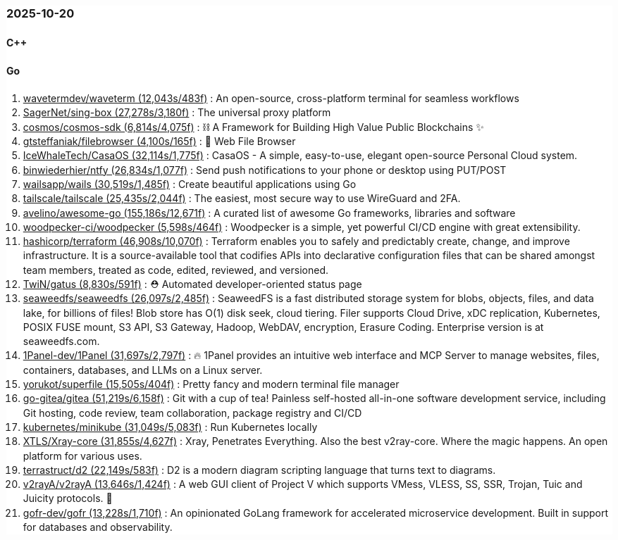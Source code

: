 ### 2025-10-20

#### C++

#### Go
1. [wavetermdev/waveterm (12,043s/483f)](https://github.com/wavetermdev/waveterm) : An open-source, cross-platform terminal for seamless workflows
2. [SagerNet/sing-box (27,278s/3,180f)](https://github.com/SagerNet/sing-box) : The universal proxy platform
3. [cosmos/cosmos-sdk (6,814s/4,075f)](https://github.com/cosmos/cosmos-sdk) : ⛓️ A Framework for Building High Value Public Blockchains ✨
4. [gtsteffaniak/filebrowser (4,100s/165f)](https://github.com/gtsteffaniak/filebrowser) : 📂 Web File Browser
5. [IceWhaleTech/CasaOS (32,114s/1,775f)](https://github.com/IceWhaleTech/CasaOS) : CasaOS - A simple, easy-to-use, elegant open-source Personal Cloud system.
6. [binwiederhier/ntfy (26,834s/1,077f)](https://github.com/binwiederhier/ntfy) : Send push notifications to your phone or desktop using PUT/POST
7. [wailsapp/wails (30,519s/1,485f)](https://github.com/wailsapp/wails) : Create beautiful applications using Go
8. [tailscale/tailscale (25,435s/2,044f)](https://github.com/tailscale/tailscale) : The easiest, most secure way to use WireGuard and 2FA.
9. [avelino/awesome-go (155,186s/12,671f)](https://github.com/avelino/awesome-go) : A curated list of awesome Go frameworks, libraries and software
10. [woodpecker-ci/woodpecker (5,598s/464f)](https://github.com/woodpecker-ci/woodpecker) : Woodpecker is a simple, yet powerful CI/CD engine with great extensibility.
11. [hashicorp/terraform (46,908s/10,070f)](https://github.com/hashicorp/terraform) : Terraform enables you to safely and predictably create, change, and improve infrastructure. It is a source-available tool that codifies APIs into declarative configuration files that can be shared amongst team members, treated as code, edited, reviewed, and versioned.
12. [TwiN/gatus (8,830s/591f)](https://github.com/TwiN/gatus) : ⛑ Automated developer-oriented status page
13. [seaweedfs/seaweedfs (26,097s/2,485f)](https://github.com/seaweedfs/seaweedfs) : SeaweedFS is a fast distributed storage system for blobs, objects, files, and data lake, for billions of files! Blob store has O(1) disk seek, cloud tiering. Filer supports Cloud Drive, xDC replication, Kubernetes, POSIX FUSE mount, S3 API, S3 Gateway, Hadoop, WebDAV, encryption, Erasure Coding. Enterprise version is at seaweedfs.com.
14. [1Panel-dev/1Panel (31,697s/2,797f)](https://github.com/1Panel-dev/1Panel) : 🔥 1Panel provides an intuitive web interface and MCP Server to manage websites, files, containers, databases, and LLMs on a Linux server.
15. [yorukot/superfile (15,505s/404f)](https://github.com/yorukot/superfile) : Pretty fancy and modern terminal file manager
16. [go-gitea/gitea (51,219s/6,158f)](https://github.com/go-gitea/gitea) : Git with a cup of tea! Painless self-hosted all-in-one software development service, including Git hosting, code review, team collaboration, package registry and CI/CD
17. [kubernetes/minikube (31,049s/5,083f)](https://github.com/kubernetes/minikube) : Run Kubernetes locally
18. [XTLS/Xray-core (31,855s/4,627f)](https://github.com/XTLS/Xray-core) : Xray, Penetrates Everything. Also the best v2ray-core. Where the magic happens. An open platform for various uses.
19. [terrastruct/d2 (22,149s/583f)](https://github.com/terrastruct/d2) : D2 is a modern diagram scripting language that turns text to diagrams.
20. [v2rayA/v2rayA (13,646s/1,424f)](https://github.com/v2rayA/v2rayA) : A web GUI client of Project V which supports VMess, VLESS, SS, SSR, Trojan, Tuic and Juicity protocols. 🚀
21. [gofr-dev/gofr (13,228s/1,710f)](https://github.com/gofr-dev/gofr) : An opinionated GoLang framework for accelerated microservice development. Built in support for databases and observability.

